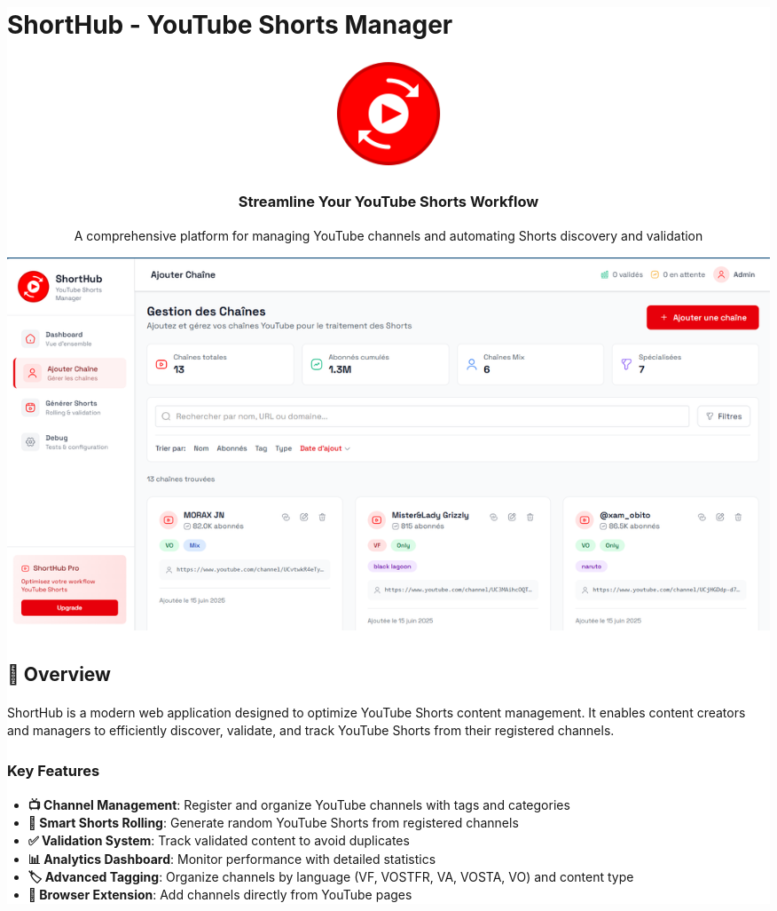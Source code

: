 # ShortHub - YouTube Shorts Manager

<div align="center">
  <img src="public/logo.svg" alt="ShortHub Logo" width="120" height="120">
  
  <h3>Streamline Your YouTube Shorts Workflow</h3>
  <p>A comprehensive platform for managing YouTube channels and automating Shorts discovery and validation</p>

  ![ShortHub Screenshot](public/screenshot.png)
</div>

## 🎯 Overview

ShortHub is a modern web application designed to optimize YouTube Shorts content management. It enables content creators and managers to efficiently discover, validate, and track YouTube Shorts from their registered channels.

### Key Features

- **📺 Channel Management**: Register and organize YouTube channels with tags and categories
- **🎲 Smart Shorts Rolling**: Generate random YouTube Shorts from registered channels
- **✅ Validation System**: Track validated content to avoid duplicates
- **📊 Analytics Dashboard**: Monitor performance with detailed statistics
- **🏷️ Advanced Tagging**: Organize channels by language (VF, VOSTFR, VA, VOSTA, VO) and content type
- **🔧 Browser Extension**: Add channels directly from YouTube pages
